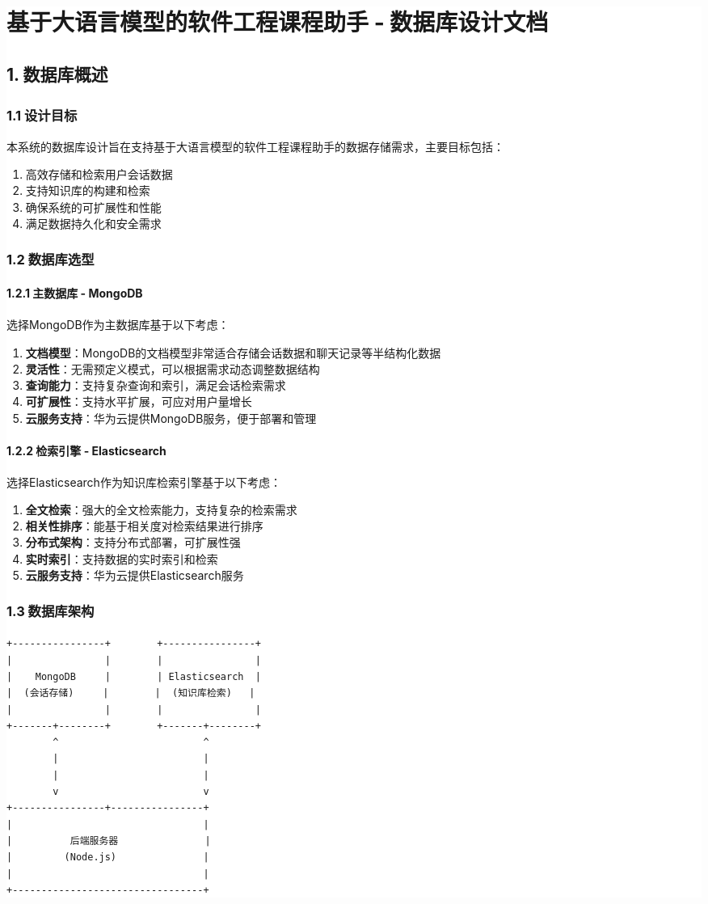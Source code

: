 # 基于大语言模型的软件工程课程助手 - 数据库设计文档

## 1. 数据库概述

### 1.1 设计目标

本系统的数据库设计旨在支持基于大语言模型的软件工程课程助手的数据存储需求，主要目标包括：

1. 高效存储和检索用户会话数据
2. 支持知识库的构建和检索
3. 确保系统的可扩展性和性能
4. 满足数据持久化和安全需求

### 1.2 数据库选型

#### 1.2.1 主数据库 - MongoDB

选择MongoDB作为主数据库基于以下考虑：

1. **文档模型**：MongoDB的文档模型非常适合存储会话数据和聊天记录等半结构化数据
2. **灵活性**：无需预定义模式，可以根据需求动态调整数据结构
3. **查询能力**：支持复杂查询和索引，满足会话检索需求
4. **可扩展性**：支持水平扩展，可应对用户量增长
5. **云服务支持**：华为云提供MongoDB服务，便于部署和管理

#### 1.2.2 检索引擎 - Elasticsearch

选择Elasticsearch作为知识库检索引擎基于以下考虑：

1. **全文检索**：强大的全文检索能力，支持复杂的检索需求
2. **相关性排序**：能基于相关度对检索结果进行排序
3. **分布式架构**：支持分布式部署，可扩展性强
4. **实时索引**：支持数据的实时索引和检索
5. **云服务支持**：华为云提供Elasticsearch服务

### 1.3 数据库架构

```
+----------------+        +----------------+
|                |        |                |
|    MongoDB     |        | Elasticsearch  |
|  (会话存储)     |        |  (知识库检索)   |
|                |        |                |
+-------+--------+        +-------+--------+
        ^                         ^
        |                         |
        |                         |
        v                         v
+----------------+----------------+
|                                 |
|          后端服务器               |
|         (Node.js)               |
|                                 |
+---------------------------------+
```
